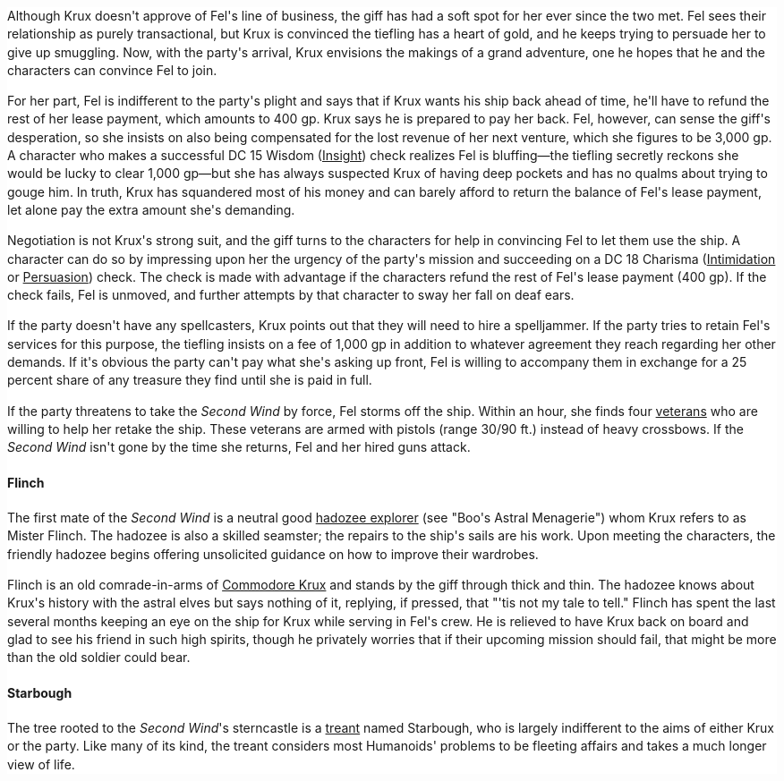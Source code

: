Although Krux doesn't approve of Fel's line of business, the giff has had a soft spot for her ever since the two met. Fel sees their relationship as purely transactional, but Krux is convinced the tiefling has a heart of gold, and he keeps trying to persuade her to give up smuggling. Now, with the party's arrival, Krux envisions the makings of a grand adventure, one he hopes that he and the characters can convince Fel to join.

For her part, Fel is indifferent to the party's plight and says that if Krux wants his ship back ahead of time, he'll have to refund the rest of her lease payment, which amounts to 400 gp. Krux says he is prepared to pay her back. Fel, however, can sense the giff's desperation, so she insists on also being compensated for the lost revenue of her next venture, which she figures to be 3,000 gp. A character who makes a successful DC 15 Wisdom ([Insight](/CLI/skills.md#Insight)) check realizes Fel is bluffing—the tiefling secretly reckons she would be lucky to clear 1,000 gp—but she has always suspected Krux of having deep pockets and has no qualms about trying to gouge him. In truth, Krux has squandered most of his money and can barely afford to return the balance of Fel's lease payment, let alone pay the extra amount she's demanding.

Negotiation is not Krux's strong suit, and the giff turns to the characters for help in convincing Fel to let them use the ship. A character can do so by impressing upon her the urgency of the party's mission and succeeding on a DC 18 Charisma ([Intimidation](/CLI/skills.md#Intimidation) or [Persuasion](/CLI/skills.md#Persuasion)) check. The check is made with advantage if the characters refund the rest of Fel's lease payment (400 gp). If the check fails, Fel is unmoved, and further attempts by that character to sway her fall on deaf ears.

If the party doesn't have any spellcasters, Krux points out that they will need to hire a spelljammer. If the party tries to retain Fel's services for this purpose, the tiefling insists on a fee of 1,000 gp in addition to whatever agreement they reach regarding her other demands. If it's obvious the party can't pay what she's asking up front, Fel is willing to accompany them in exchange for a 25 percent share of any treasure they find until she is paid in full.

If the party threatens to take the *Second Wind* by force, Fel storms off the ship. Within an hour, she finds four [veterans](/CLI/bestiary/humanoid/veteran.md) who are willing to help her retake the ship. These veterans are armed with pistols (range 30/90 ft.) instead of heavy crossbows. If the *Second Wind* isn't gone by the time she returns, Fel and her hired guns attack.

#### Flinch

The first mate of the *Second Wind* is a neutral good [hadozee explorer](/CLI/bestiary/humanoid/hadozee-explorer-bam.md) (see "Boo's Astral Menagerie") whom Krux refers to as Mister Flinch. The hadozee is also a skilled seamster; the repairs to the ship's sails are his work. Upon meeting the characters, the friendly hadozee begins offering unsolicited guidance on how to improve their wardrobes.

Flinch is an old comrade-in-arms of [Commodore Krux](/CLI/bestiary/npc/commodore-krux-lox.md) and stands by the giff through thick and thin. The hadozee knows about Krux's history with the astral elves but says nothing of it, replying, if pressed, that "'tis not my tale to tell." Flinch has spent the last several months keeping an eye on the ship for Krux while serving in Fel's crew. He is relieved to have Krux back on board and glad to see his friend in such high spirits, though he privately worries that if their upcoming mission should fail, that might be more than the old soldier could bear.

#### Starbough

The tree rooted to the *Second Wind*'s sterncastle is a [treant](/CLI/bestiary/plant/treant.md) named Starbough, who is largely indifferent to the aims of either Krux or the party. Like many of its kind, the treant considers most Humanoids' problems to be fleeting affairs and takes a much longer view of life.

